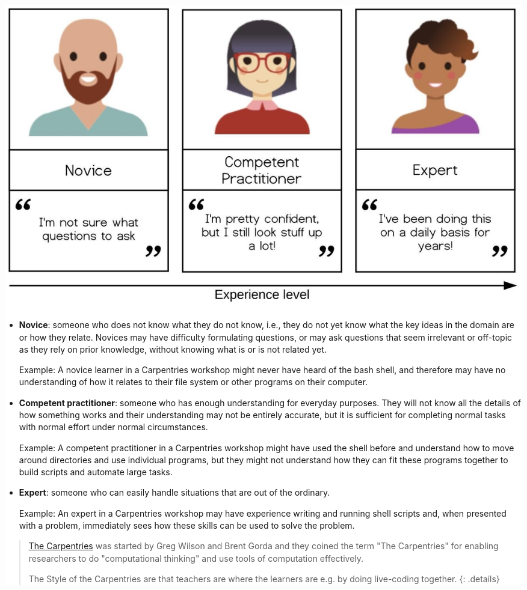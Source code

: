 ![A simplified version of the Dreyfus model, as built by the Carpentries. There are three levels; the Novice, the Competent Practicioner and the Expert.](./images/DreyfussModelCarpentries.jpg "Carpentries build on the Dreyfus model. Source: The Carpentries Instructor training")

- **Novice**: someone who does not know what they do not know, i.e., they do not yet know what the key ideas in the domain are or how they relate. Novices may have difficulty formulating questions, or may ask questions that seem irrelevant or off-topic as they rely on prior knowledge, without knowing what is or is not related yet.

    Example: A novice learner in a Carpentries workshop might never have heard of the bash shell, and therefore may have no understanding of how it relates to their file system or other programs on their computer.

- **Competent practitioner**: someone who has enough understanding for everyday purposes. They will not know all the details of how something works and their understanding may not be entirely accurate, but it is sufficient for completing normal tasks with normal effort under normal circumstances.

    Example: A competent practitioner in a Carpentries workshop might have used the shell before and understand how to move around directories and use individual programs, but they might not understand how they can fit these programs together to build scripts and automate large tasks.

- **Expert**: someone who can easily handle situations that are out of the ordinary.

    Example: An expert in a Carpentries workshop may have experience writing and running shell scripts and, when presented with a problem, immediately sees how these skills can be used to solve the problem.

> <details-title></details-title>
>
> [The Carpentries](https://carpentries.org/) was started by Greg Wilson and Brent Gorda and they coined the term "The Carpentries" for enabling researchers to do "computational thinking" and use tools of computation effectively.
>
> The Style of the Carpentries are that teachers are where the learners are e.g. by doing live-coding together.
{: .details}
